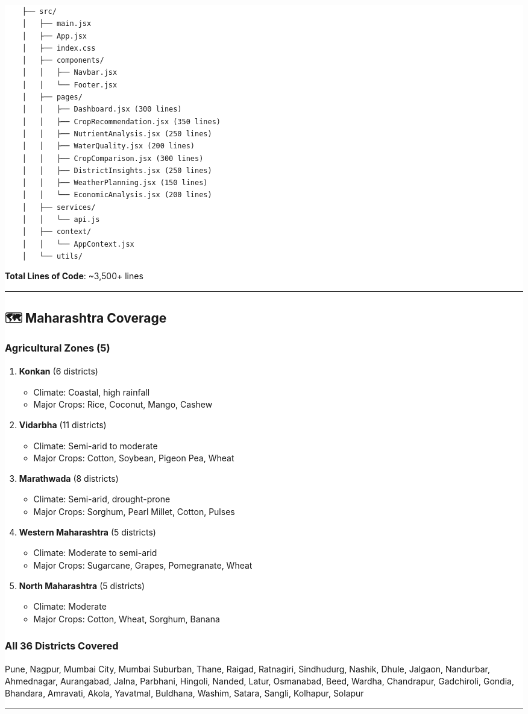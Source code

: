```
    ├── src/
    │   ├── main.jsx
    │   ├── App.jsx
    │   ├── index.css
    │   ├── components/
    │   │   ├── Navbar.jsx
    │   │   └── Footer.jsx
    │   ├── pages/
    │   │   ├── Dashboard.jsx (300 lines)
    │   │   ├── CropRecommendation.jsx (350 lines)
    │   │   ├── NutrientAnalysis.jsx (250 lines)
    │   │   ├── WaterQuality.jsx (200 lines)
    │   │   ├── CropComparison.jsx (300 lines)
    │   │   ├── DistrictInsights.jsx (250 lines)
    │   │   ├── WeatherPlanning.jsx (150 lines)
    │   │   └── EconomicAnalysis.jsx (200 lines)
    │   ├── services/
    │   │   └── api.js
    │   ├── context/
    │   │   └── AppContext.jsx
    │   └── utils/
```

**Total Lines of Code**: ~3,500+ lines

---

## 🗺️ Maharashtra Coverage

### Agricultural Zones (5)
1. **Konkan** (6 districts)
   - Climate: Coastal, high rainfall
   - Major Crops: Rice, Coconut, Mango, Cashew
   
2. **Vidarbha** (11 districts)
   - Climate: Semi-arid to moderate
   - Major Crops: Cotton, Soybean, Pigeon Pea, Wheat
   
3. **Marathwada** (8 districts)
   - Climate: Semi-arid, drought-prone
   - Major Crops: Sorghum, Pearl Millet, Cotton, Pulses
   
4. **Western Maharashtra** (5 districts)
   - Climate: Moderate to semi-arid
   - Major Crops: Sugarcane, Grapes, Pomegranate, Wheat
   
5. **North Maharashtra** (5 districts)
   - Climate: Moderate
   - Major Crops: Cotton, Wheat, Sorghum, Banana

### All 36 Districts Covered
Pune, Nagpur, Mumbai City, Mumbai Suburban, Thane, Raigad, Ratnagiri, Sindhudurg, Nashik, Dhule, Jalgaon, Nandurbar, Ahmednagar, Aurangabad, Jalna, Parbhani, Hingoli, Nanded, Latur, Osmanabad, Beed, Wardha, Chandrapur, Gadchiroli, Gondia, Bhandara, Amravati, Akola, Yavatmal, Buldhana, Washim, Satara, Sangli, Kolhapur, Solapur

---